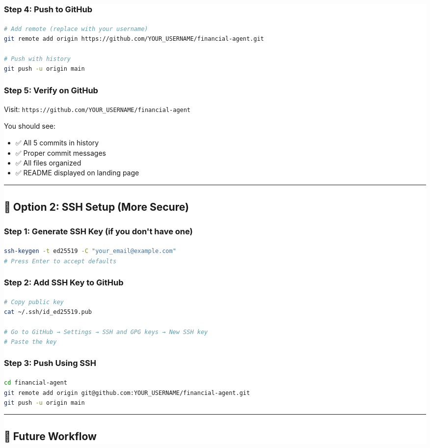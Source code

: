 ### Step 4: Push to GitHub

```bash
# Add remote (replace with your username)
git remote add origin https://github.com/YOUR_USERNAME/financial-agent.git

# Push with history
git push -u origin main
```

### Step 5: Verify on GitHub

Visit: `https://github.com/YOUR_USERNAME/financial-agent`

You should see:
- ✅ All 5 commits in history
- ✅ Proper commit messages
- ✅ All files organized
- ✅ README displayed on landing page

---

## 🔐 Option 2: SSH Setup (More Secure)

### Step 1: Generate SSH Key (if you don't have one)

```bash
ssh-keygen -t ed25519 -C "your_email@example.com"
# Press Enter to accept defaults
```

### Step 2: Add SSH Key to GitHub

```bash
# Copy public key
cat ~/.ssh/id_ed25519.pub

# Go to GitHub → Settings → SSH and GPG keys → New SSH key
# Paste the key
```

### Step 3: Push Using SSH

```bash
cd financial-agent
git remote add origin git@github.com:YOUR_USERNAME/financial-agent.git
git push -u origin main
```

---

## 🔄 Future Workflow
